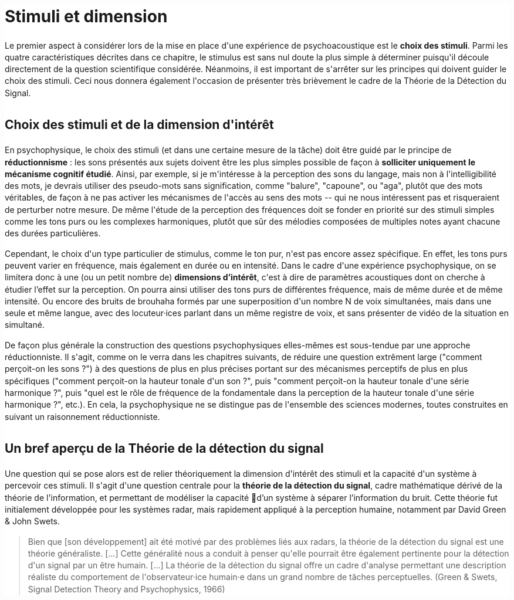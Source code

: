 # Stimuli et dimension

Le premier aspect à considérer lors de la mise en place d'une expérience de psychoacoustique est le **choix des stimuli**. Parmi les quatre caractéristiques décrites dans ce chapitre, le stimulus est sans nul doute la plus simple à déterminer puisqu'il découle directement de la question scientifique considérée. Néanmoins, il est important de s'arrêter sur les principes qui doivent guider le choix des stimuli. Ceci nous donnera également l'occasion de présenter très brièvement le cadre de la Théorie de la Détection du Signal.

## Choix des stimuli et de la dimension d'intérêt

En psychophysique, le choix des stimuli (et dans une certaine mesure de la tâche) doit être guidé par le principe de **réductionnisme** : les sons présentés aux sujets doivent être les plus simples possible de façon à **solliciter uniquement le mécanisme cognitif étudié**. Ainsi, par exemple, si je m'intéresse à la perception des sons du langage, mais non à l'intelligibilité des mots, je devrais utiliser des pseudo-mots sans signification, comme "balure", "capoune", ou "aga", plutôt que des mots véritables, de façon à ne pas activer les mécanismes de l'accès au sens des mots -- qui ne nous intéressent pas et risqueraient de perturber notre mesure. De même l'étude de la perception des fréquences doit se fonder en priorité sur des stimuli simples comme les tons purs ou les complexes harmoniques, plutôt que sûr des mélodies composées de multiples notes ayant chacune des durées particulières.

Cependant, le choix d'un type particulier de stimulus, comme le ton pur, n'est pas encore assez spécifique. En effet, les tons purs peuvent varier en fréquence, mais également en durée ou en intensité. Dans le cadre d'une expérience psychophysique, on se limitera donc à une (ou un petit nombre de) **dimensions d’intérêt**, c'est à dire de paramètres acoustiques dont on cherche à étudier l’effet sur la perception. On pourra ainsi utiliser des tons purs de différentes fréquence, mais de même durée et de même intensité. Ou encore des bruits de brouhaha formés par une superposition d'un nombre N de voix simultanées, mais dans une seule et même langue, avec des locuteur·ices parlant dans un même registre de voix, et sans présenter de vidéo de la situation en simultané.

De façon plus générale la construction des questions psychophysiques elles-mêmes est sous-tendue par une approche réductionniste. Il s'agit, comme on le verra dans les chapitres suivants, de réduire une question extrêment large ("comment perçoit-on les sons ?") à des questions de plus en plus précises portant sur des mécanismes perceptifs de plus en plus spécifiques ("comment perçoit-on la hauteur tonale d'un son ?", puis "comment perçoit-on la hauteur tonale d'une série harmonique ?", puis "quel est le rôle de fréquence de la fondamentale dans la perception de la hauteur tonale d'une série harmonique ?", etc.). En cela, la psychophysique ne se distingue pas de l'ensemble des sciences modernes, toutes construites en suivant un raisonnement réductionniste.

## Un bref aperçu de la Théorie de la détection du signal

Une question qui se pose alors est de relier théoriquement la dimension d'intérêt des stimuli et la capacité d'un système à percevoir ces stimuli. Il s'agit d'une question centrale pour la **théorie de la détection du signal**, cadre mathématique dérivé de la théorie de l'information, et permettant de modéliser la capacité d’un système à séparer l’information du bruit. Cette théorie fut initialement développée pour les systèmes radar, mais rapidement appliqué à la perception humaine, notamment par David Green & John Swets.

> Bien que [son développement] ait été motivé par des problèmes liés aux radars, la théorie de la détection du signal est une théorie généraliste. [...] Cette généralité nous a conduit à penser qu'elle pourrait être également pertinente pour la détection d'un signal par un être  humain. [...] La théorie de la détection du signal offre un cadre d'analyse permettant une description réaliste du comportement de l'observateur·ice humain·e dans un grand nombre de tâches perceptuelles. (Green & Swets, Signal Detection Theory and Psychophysics, 1966)
